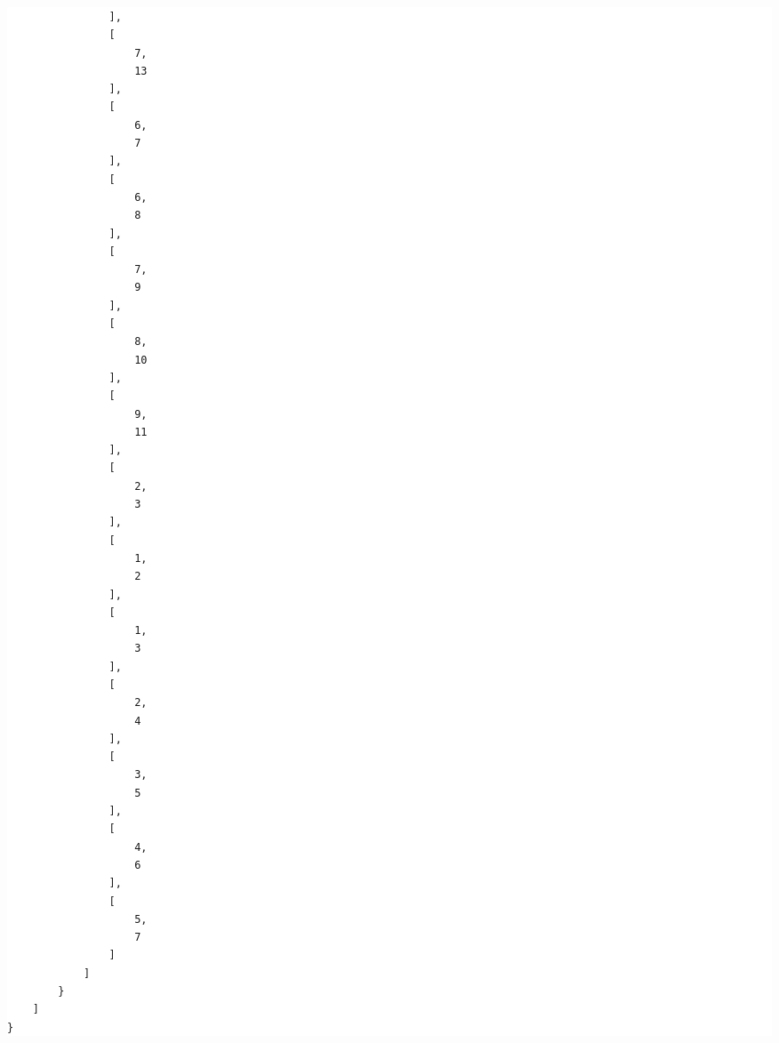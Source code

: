 ```
                ],
                [
                    7,
                    13
                ],
                [
                    6,
                    7
                ],
                [
                    6,
                    8
                ],
                [
                    7,
                    9
                ],
                [
                    8,
                    10
                ],
                [
                    9,
                    11
                ],
                [
                    2,
                    3
                ],
                [
                    1,
                    2
                ],
                [
                    1,
                    3
                ],
                [
                    2,
                    4
                ],
                [
                    3,
                    5
                ],
                [
                    4,
                    6
                ],
                [
                    5,
                    7
                ]
            ]
        }
    ]
}
```
